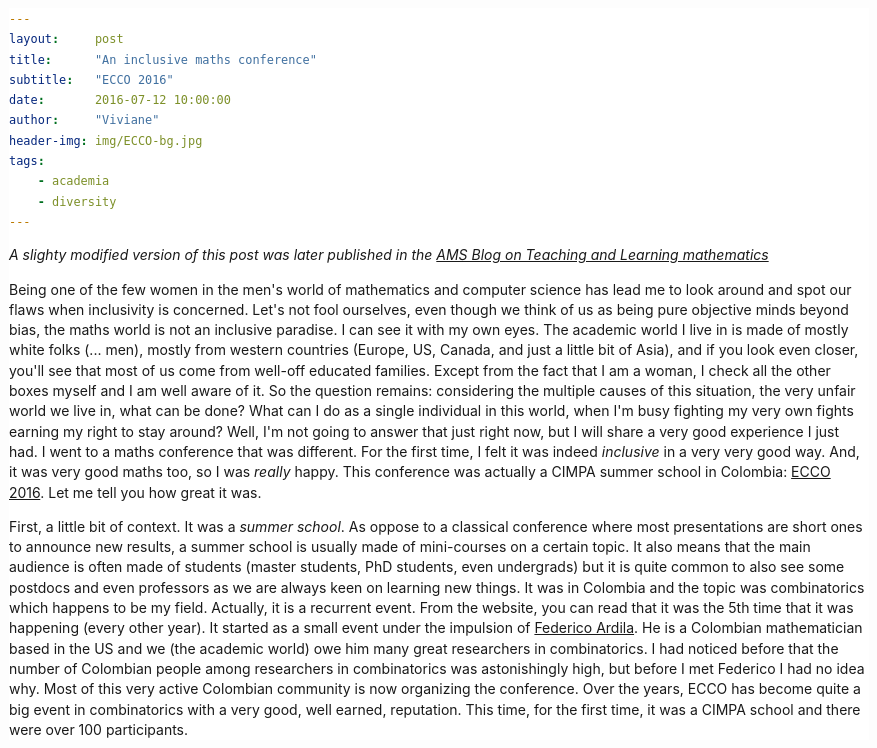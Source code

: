 ```yaml
---
layout:     post
title:      "An inclusive maths conference"
subtitle:   "ECCO 2016"
date:       2016-07-12 10:00:00
author:     "Viviane"
header-img: img/ECCO-bg.jpg
tags:
    - academia
    - diversity
---
```


*A slighty modified version of this post was later published in the [AMS Blog on Teaching and Learning mathematics](http://blogs.ams.org/matheducation/2016/08/22/an-inclusive-maths-conference-ecco-2016/)*

Being one of the few women in the men's world of mathematics and computer science
has lead me to look around and spot our flaws when inclusivity is concerned. Let's not fool
ourselves, even though we think of us as being pure objective minds beyond bias,
 the maths world is not an inclusive paradise. I can see it with my own eyes. The 
academic world I live in is made of mostly white folks (... men), mostly from western
countries (Europe, US, Canada, and just a little bit of Asia), and if you look even closer,
you'll see that most of us come from well-off educated families. Except from the fact
that I am a woman, I check all the other boxes myself and I am well aware of it. So the 
question remains: considering the multiple causes of this situation, the very unfair
world we live in, what can be done? What can I do as a single individual in this world, 
when I'm busy fighting my very own fights earning my right to stay around? Well, I'm not
going to answer that just right now, but I will share a very good experience I just had. 
I went to a maths conference that was different. For the first time, I felt it was
indeed *inclusive* in a very very good way. And, it was very good maths too, so I was 
*really* happy. This conference was actually a CIMPA summer school in Colombia: 
[ECCO 2016](http://ecco2016.combinatoria.co/). Let me tell you how great it was.

First, a little bit of context. It was a *summer school*. As oppose to a classical
conference where most presentations are short ones to announce new results, a
summer school is usually made of mini-courses on a certain topic. It also means 
that the main audience is often made of students (master students, PhD students, even undergrads)
but it is quite common to also see some postdocs and even professors as we are always
keen on learning new things. It was in Colombia and the topic was combinatorics which
happens to be my field. Actually, it is a recurrent event.
From the website, you can read that it was the 5th time that it was happening (every
other year). It started as a small event under the impulsion of [Federico Ardila](https://twitter.com/FedericoArdila).
He is a Colombian mathematician based in the US and we (the academic world) owe him
many great researchers in combinatorics. I had noticed before that the number
of Colombian people among researchers in combinatorics was astonishingly high, but
before I met Federico I had no idea why. Most of this very active Colombian community
is now organizing the conference. Over the years, ECCO has become quite a big event 
in combinatorics with a very good, well earned, reputation. This time, for the first
time, it was a CIMPA school and there were over 100 participants.

